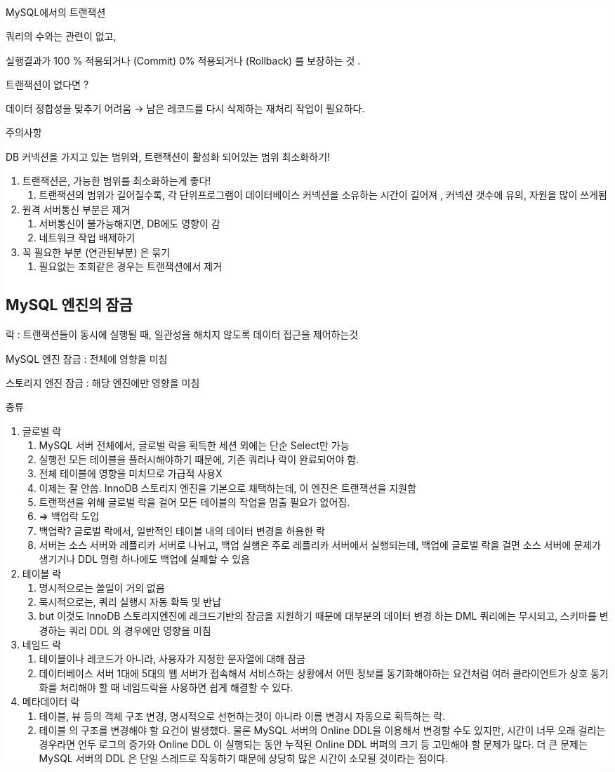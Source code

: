 MySQL에서의 트랜잭션

쿼리의 수와는 관련이 없고,

실행결과가 100 % 적용되거나 (Commit) 0% 적용되거나 (Rollback) 를 보장하는 것 .

트랜잭션이 없다면 ?

데이터 정합성을 맞추기 어려움 → 남은 레코드를 다시 삭제하는 재처리 작업이 필요하다.

주의사항

DB 커넥션을 가지고 있는 범위와, 트랜잭션이 활성화 되어있는 범위 최소화하기!

1. 트랜잭션은, 가능한 범위를 최소화하는게 좋다!
    1. 트랜잭션의 범위가 길어질수록, 각 단위프로그램이 데이터베이스 커넥션을 소유하는 시간이 길어져 , 커넥션 갯수에 유의, 자원을 많이 쓰게됨
2. 원격 서버통신 부분은 제거
    1. 서버통신이 불가능해지면, DB에도 영향이 감
    2. 네트워크 작업 배제하기
3. 꼭 필요한 부분 (연관된부분) 은 묶기
    1. 필요없는 조회같은 경우는 트랜잭션에서 제거

## MySQL 엔진의 잠금

락 : 트랜잭션들이 동시에 실행될 때, 일관성을 해치지 않도록 데이터 접근을 제어하는것

MySQL 엔진 잠금 : 전체에 영향을 미침

스토리지 엔진 잠금 : 해당 엔진에만 영향을 미침

종류

1. 글로벌 락
    1. MySQL 서버 전체에서, 글로벌 락을 획득한 세션 외에는 단순 Select만 가능
    2. 실행전 모든 테이블을 플러시해야하기 때문에, 기존 쿼리나 락이 완료되어야 함.
    3. 전체 테이블에 영향을 미치므로 가급적 사용X
    4. 이제는 잘 안씀. InnoDB 스토리지 엔진을 기본으로 채택하는데, 이 엔진은 트랜잭션을 지원함
    5. 트랜잭션을 위해 글로벌 락을 걸어 모든 테이블의 작업을 멈출 필요가 없어짐.
    6. ⇒ 백업락 도입
    7. 백업락? 글로벌 락에서, 일반적인 테이블 내의 데이터 변경을 허용한 락
    8. 서버는 소스 서버와 레플리카 서버로 나뉘고, 백업 실행은 주로 레플리카 서버에서 실행되는데, 백업에 글로벌 락을 걸면 소스 서버에 문제가 생기거나 DDL 명령 하나에도 백업에 실패할 수 있음
2. 테이블 락
    1. 명시적으로는 쓸일이 거의 없음
    2. 묵시적으로는, 쿼리 실행시 자동 확득 및 반납
    3. but 이것도 InnoDB 스토리지엔진에 레크드기반의 잠금을 지원하기 때문에 대부분의 데이터 변경 하는 DML 쿼리에는 무시되고, 스키마를 변경하는 쿼리 DDL 의 경우에만 영향을 미침
3. 네임드 락
    1. 테이블이나 레코드가 아니라, 사용자가 지정한 문자열에 대해 잠금
    2. 데이터베이스 서버 1대에 5대의 웹 서버가 접속해서 서비스하는 상황에서 어떤 정보를 동기화해야하는 요건처럼 여러 클라이언트가 상호 동기화를 처리해야 할 때 네임드락을 사용하면 쉽게 해결할 수 있다.
4. 메타데이터 락
    1. 테이블, 뷰 등의 객체 구조 변경, 명시적으로 선헌하는것이 아니라 이름 변경시 자동으로 획득하는 락.
    2. 테이블 의 구조를 변경해야 할 요건이 발생했다. 물론 MySQL 서버의 Online DDL을 이용해서 변경할 수도 있지만, 시간이 너무 오래 걸리는 경우라면 언두 로그의 증가와 Online DDL 이
       실행되는 동안 누적된 Online DDL 버퍼의 크기 등 고민해야 할 문제가 많다. 더 큰 문제는 MySQL 서버의 DDL 은 단일 스레드로 작동하기 때문에 상당히 많은 시간이 소모될 것이라는 점이다.
